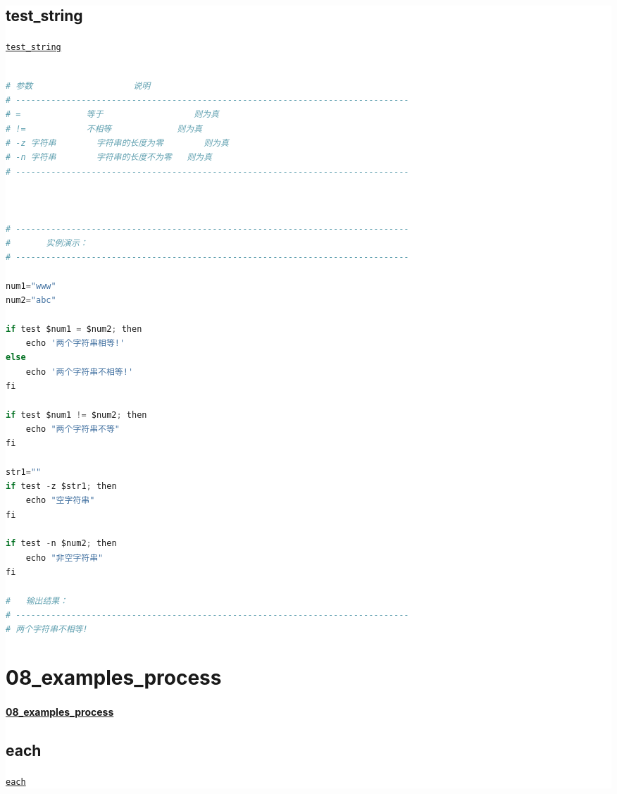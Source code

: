## test_string 
[`test_string`](./07_examples_test/test_string.sh)


```python 

# 参数					说明
# ------------------------------------------------------------------------------
# =				等于					则为真
# !=			不相等				则为真
# -z 字符串		字符串的长度为零		则为真
# -n 字符串		字符串的长度不为零	则为真
# ------------------------------------------------------------------------------



# ------------------------------------------------------------------------------
# 		实例演示：
# ------------------------------------------------------------------------------

num1="www"
num2="abc"

if test $num1 = $num2; then
    echo '两个字符串相等!'
else
    echo '两个字符串不相等!'
fi

if test $num1 != $num2; then
	echo "两个字符串不等"
fi	

str1=""
if test -z $str1; then
	echo "空字符串"
fi

if test -n $num2; then
	echo "非空字符串"
fi		

#	输出结果：
# ------------------------------------------------------------------------------
# 两个字符串不相等! 

```

# 08_examples_process 
[**08_examples_process**](./08_examples_process)
## each 
[`each`](./08_examples_process/each.sh)
